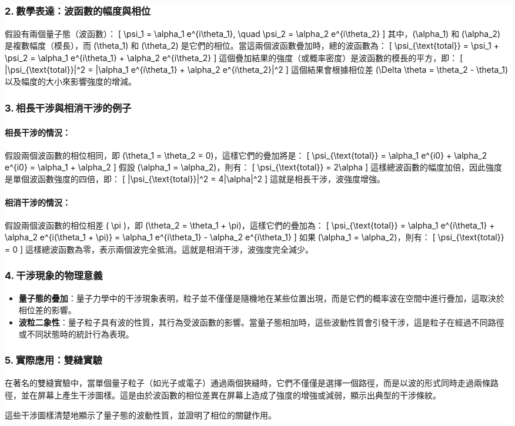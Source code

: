 ### 2. **數學表達：波函數的幅度與相位**

假設有兩個量子態（波函數）：
\[
\psi_1 = \alpha_1 e^{i\theta_1}, \quad \psi_2 = \alpha_2 e^{i\theta_2}
\]
其中，\(\alpha_1\) 和 \(\alpha_2\) 是複數幅度（模長），而 \(\theta_1\) 和 \(\theta_2\) 是它們的相位。當這兩個波函數疊加時，總的波函數為：
\[
\psi_{\text{total}} = \psi_1 + \psi_2 = \alpha_1 e^{i\theta_1} + \alpha_2 e^{i\theta_2}
\]
這個疊加結果的強度（或概率密度）是波函數的模長的平方，即：
\[
|\psi_{\text{total}}|^2 = |\alpha_1 e^{i\theta_1} + \alpha_2 e^{i\theta_2}|^2
\]
這個結果會根據相位差 \(\Delta \theta = \theta_2 - \theta_1\) 以及幅度的大小來影響強度的增減。

### 3. **相長干涉與相消干涉的例子**

#### 相長干涉的情況：
假設兩個波函數的相位相同，即 \(\theta_1 = \theta_2 = 0\)，這樣它們的疊加將是：
\[
\psi_{\text{total}} = \alpha_1 e^{i0} + \alpha_2 e^{i0} = \alpha_1 + \alpha_2
\]
假設 \(\alpha_1 = \alpha_2\)，則有：
\[
\psi_{\text{total}} = 2\alpha
\]
這樣總波函數的幅度加倍，因此強度是單個波函數強度的四倍，即：
\[
|\psi_{\text{total}}|^2 = 4|\alpha|^2
\]
這就是相長干涉，波強度增強。

#### 相消干涉的情況：
假設兩個波函數的相位相差 \( \pi \)，即 \(\theta_2 = \theta_1 + \pi\)，這樣它們的疊加為：
\[
\psi_{\text{total}} = \alpha_1 e^{i\theta_1} + \alpha_2 e^{i(\theta_1 + \pi)} = \alpha_1 e^{i\theta_1} - \alpha_2 e^{i\theta_1}
\]
如果 \(\alpha_1 = \alpha_2\)，則有：
\[
\psi_{\text{total}} = 0
\]
這樣總波函數為零，表示兩個波完全抵消。這就是相消干涉，波強度完全減少。

### 4. **干涉現象的物理意義**
- **量子態的疊加**：量子力學中的干涉現象表明，粒子並不僅僅是隨機地在某些位置出現，而是它們的概率波在空間中進行疊加，這取決於相位差的影響。
- **波粒二象性**：量子粒子具有波的性質，其行為受波函數的影響。當量子態相加時，這些波動性質會引發干涉，這是粒子在經過不同路徑或不同狀態時的統計行為表現。

### 5. **實際應用：雙縫實驗**
在著名的雙縫實驗中，當單個量子粒子（如光子或電子）通過兩個狹縫時，它們不僅僅是選擇一個路徑，而是以波的形式同時走過兩條路徑，並在屏幕上產生干涉圖樣。這是由於波函數的相位差異在屏幕上造成了強度的增強或減弱，顯示出典型的干涉條紋。

這些干涉圖樣清楚地顯示了量子態的波動性質，並證明了相位的關鍵作用。

